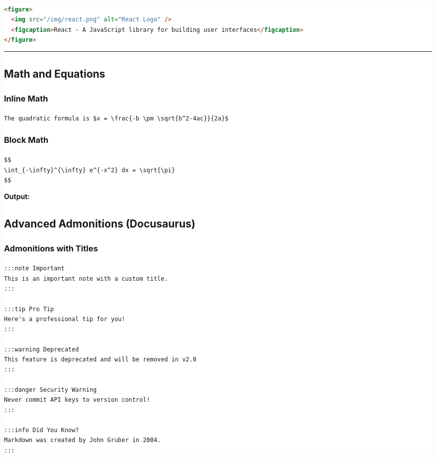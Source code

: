 ```markdown
<figure>
  <img src="/img/react.png" alt="React Logo" />
  <figcaption>React - A JavaScript library for building user interfaces</figcaption>
</figure>
```

---

## Math and Equations

### Inline Math

```markdown
The quadratic formula is $x = \frac{-b \pm \sqrt{b^2-4ac}}{2a}$
```

### Block Math

```markdown
$$
\int_{-\infty}^{\infty} e^{-x^2} dx = \sqrt{\pi}
$$
```

**Output:**



## Advanced Admonitions (Docusaurus)

### Admonitions with Titles

```markdown
:::note Important
This is an important note with a custom title.
:::

:::tip Pro Tip
Here's a professional tip for you!
:::

:::warning Deprecated
This feature is deprecated and will be removed in v2.0
:::

:::danger Security Warning
Never commit API keys to version control!
:::

:::info Did You Know?
Markdown was created by John Gruber in 2004.
:::
```
